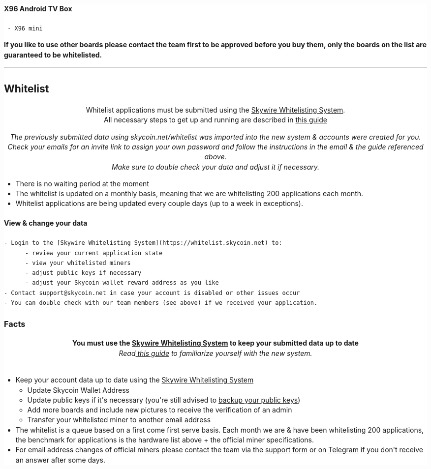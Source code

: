 #### X96 Android TV Box
     - X96 mini

**If you like to use other boards please contact the team first to be approved before you buy them, only the boards on the list are guaranteed to be whitelisted.**

***

## Whitelist

<div align="center">Whitelist applications must be submitted using the <a href="https://whitelist.skycoin.net">Skywire Whitelisting System</a>.<br> 
All necessary steps to get up and running are described in  <a href="https://github.com/skycoin/skywire/wiki/Skywire-Whitelisting-System">this guide</a></div>


<div align="center">
     <p>
          <em>
               The previously submitted data using skycoin.net/whitelist was imported into the new system & accounts were created for you. Check your emails for an invite link to assign your own password and follow the instructions in the email & the guide referenced above. <br> Make sure to double check your data and adjust it if necessary.
          </em>
     </p>
</div>

- There is no waiting period at the moment
- The whitelist is updated on a monthly basis, meaning that we are whitelisting 200 applications each month.
- Whitelist applications are being updated every couple days (up to a week in exceptions).
    
#### View & change your data
    - Login to the [Skywire Whitelisting System](https://whitelist.skycoin.net) to:
          - review your current application state
          - view your whitelisted miners 
          - adjust public keys if necessary
          - adjust your Skycoin wallet reward address as you like
    - Contact support@skycoin.net in case your account is disabled or other issues occur
    - You can double check with our team members (see above) if we received your application.


### Facts

<div align="center"><b>You must use the <a href="https://whitelist.skycoin.net">Skywire Whitelisting System</a> to keep your submitted data up to date</b>
<br><em> Read<a href="https://github.com/skycoin/skywire/wiki/Skywire-Whitelisting-System"> this guide</a> to familiarize yourself with the new system.</em></div>
<br>

* Keep your account data up to date using the [Skywire Whitelisting System](https://whitelist.skycoin.net)
     - Update Skycoin Wallet Address
     - Update public keys if it's necessary (you're still advised to [backup your public keys](https://github.com/skycoin/skywire/wiki/Backup-.skywire-folders-(public-keys)))
     - Add more boards and include new pictures to receive the verification of an admin
     - Transfer your whitelisted miner to another email address
* The whitelist is a queue based on a first come first serve basis. Each month we are & have been whitelisting 200 applications, the benchmark for applications is the hardware list above + the official miner specifications.
* For email address changes of official miners please contact the team via the [support form](https://store.skycoin.net/pages/support) or on [Telegram](https://t.me/Skywire) if you don't receive an answer after some days.
